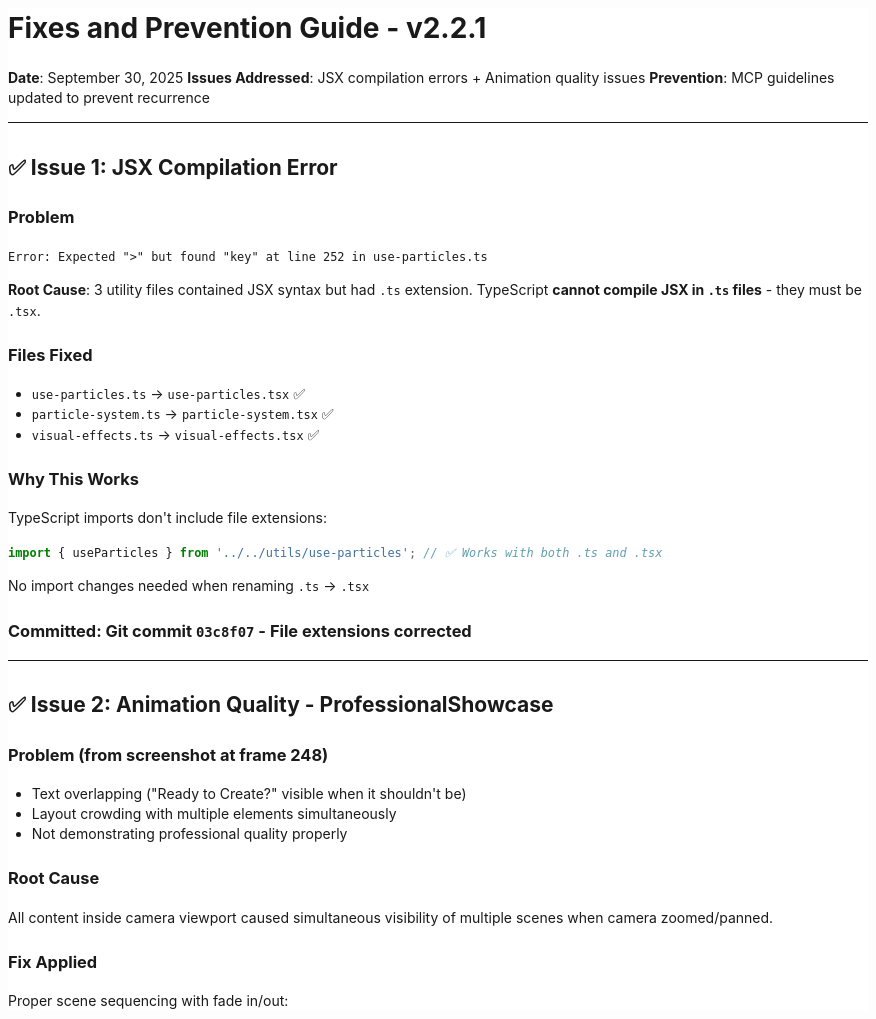 # Fixes and Prevention Guide - v2.2.1

**Date**: September 30, 2025
**Issues Addressed**: JSX compilation errors + Animation quality issues
**Prevention**: MCP guidelines updated to prevent recurrence

---

## ✅ Issue 1: JSX Compilation Error

### **Problem**
```
Error: Expected ">" but found "key" at line 252 in use-particles.ts
```

**Root Cause**: 3 utility files contained JSX syntax but had `.ts` extension. TypeScript **cannot compile JSX in `.ts` files** - they must be `.tsx`.

### **Files Fixed**
- `use-particles.ts` → `use-particles.tsx` ✅
- `particle-system.ts` → `particle-system.tsx` ✅
- `visual-effects.ts` → `visual-effects.tsx` ✅

### **Why This Works**
TypeScript imports don't include file extensions:
```typescript
import { useParticles } from '../../utils/use-particles'; // ✅ Works with both .ts and .tsx
```

No import changes needed when renaming `.ts` → `.tsx`

### **Committed**: Git commit `03c8f07` - File extensions corrected

---

## ✅ Issue 2: Animation Quality - ProfessionalShowcase

### **Problem** (from screenshot at frame 248)
- Text overlapping ("Ready to Create?" visible when it shouldn't be)
- Layout crowding with multiple elements simultaneously
- Not demonstrating professional quality properly

### **Root Cause**
All content inside camera viewport caused simultaneous visibility of multiple scenes when camera zoomed/panned.

### **Fix Applied**
Proper scene sequencing with fade in/out:
